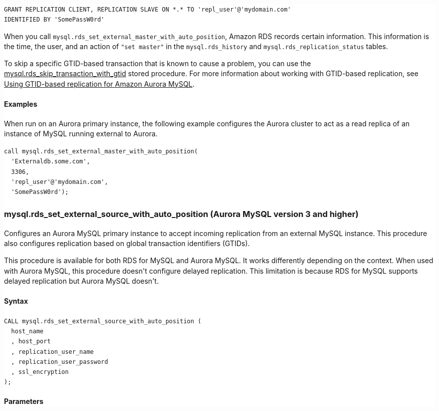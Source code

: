   ```
   GRANT REPLICATION CLIENT, REPLICATION SLAVE ON *.* TO 'repl_user'@'mydomain.com'
   IDENTIFIED BY 'SomePassW0rd'
   ```

 When you call `mysql.rds_set_external_master_with_auto_position`, Amazon RDS records certain information\. This information is the time, the user, and an action of `"set master"` in the `mysql.rds_history` and `mysql.rds_replication_status` tables\. 

 To skip a specific GTID\-based transaction that is known to cause a problem, you can use the [mysql\.rds\_skip\_transaction\_with\_gtid](#mysql_rds_skip_transaction_with_gtid) stored procedure\. For more information about working with GTID\-based replication, see [Using GTID\-based replication for Amazon Aurora MySQL](mysql-replication-gtid.md)\. 

#### Examples<a name="mysql_rds_set_external_master_with_auto_position-examples"></a>

 When run on an Aurora primary instance, the following example configures the Aurora cluster to act as a read replica of an instance of MySQL running external to Aurora\. 

```
call mysql.rds_set_external_master_with_auto_position(
  'Externaldb.some.com',
  3306,
  'repl_user'@'mydomain.com',
  'SomePassW0rd');
```

### mysql\.rds\_set\_external\_source\_with\_auto\_position \(Aurora MySQL version 3 and higher\)<a name="mysql_rds_set_external_source_with_auto_position"></a>

 Configures an Aurora MySQL primary instance to accept incoming replication from an external MySQL instance\. This procedure also configures replication based on global transaction identifiers \(GTIDs\)\. 

 This procedure is available for both RDS for MySQL and Aurora MySQL\. It works differently depending on the context\. When used with Aurora MySQL, this procedure doesn't configure delayed replication\. This limitation is because RDS for MySQL supports delayed replication but Aurora MySQL doesn't\. 

#### Syntax<a name="mysql_rds_set_external_source_with_auto_position-syntax"></a>

```
CALL mysql.rds_set_external_source_with_auto_position (
  host_name
  , host_port
  , replication_user_name
  , replication_user_password
  , ssl_encryption
);
```

#### Parameters<a name="mysql_rds_set_external_source_with_auto_position-parameters"></a>
